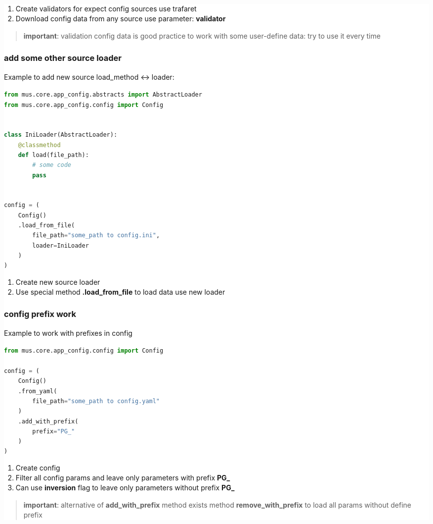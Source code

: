1. Create validators for expect config sources use trafaret
2. Download config data from any source use parameter: **validator**

> **important**: validation config data is good practice to work with some user-define data:
> try to use it every time

### add some other source loader

Example to add new source load_method <-> loader:

```python
from mus.core.app_config.abstracts import AbstractLoader
from mus.core.app_config.config import Config


class IniLoader(AbstractLoader):
    @classmethod
    def load(file_path):
        # some code
        pass


config = (
    Config()
    .load_from_file(
        file_path="some_path to config.ini",
        loader=IniLoader
    )
)
```

1. Create new source loader
2. Use special method **.load_from_file** to load data use new loader

### config prefix work

Example to work with prefixes in config

```python
from mus.core.app_config.config import Config

config = (
    Config()
    .from_yaml(
        file_path="some_path to config.yaml"
    )
    .add_with_prefix(
        prefix="PG_"
    )
)
```

1. Create config
2. Filter all config params and leave only parameters with prefix **PG_**
3. Can use **inversion** flag to leave only parameters without prefix **PG_**

> **important**: alternative of **add_with_prefix** method exists method **remove_with_prefix**
> to load all params without define prefix

